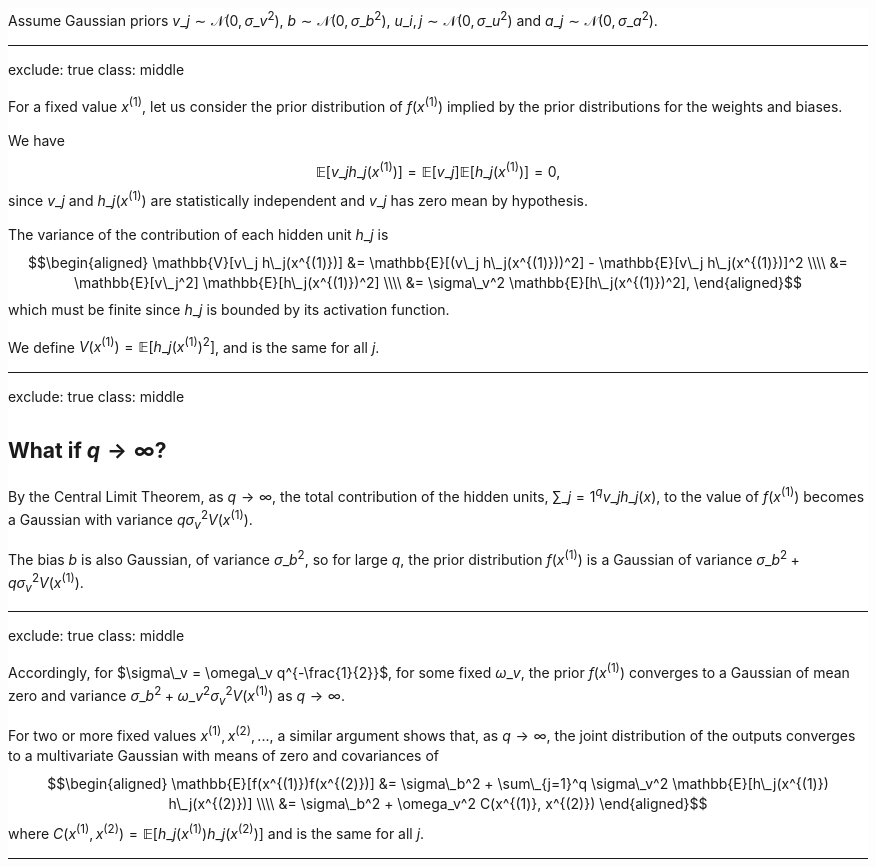 Assume Gaussian priors $v\_j \sim \mathcal{N}(0, \sigma\_v^2)$, $b \sim \mathcal{N}(0, \sigma\_b^2)$, $u\_{i,j} \sim \mathcal{N}(0, \sigma\_u^2)$ and $a\_j \sim \mathcal{N}(0, \sigma\_a^2)$.

---

exclude: true
class: middle

For a fixed value $x^{(1)}$, let us consider the prior distribution of $f(x^{(1)})$ implied by
the prior distributions for the weights and biases.

We have
$$\mathbb{E}[v\_j h\_j(x^{(1)})] = \mathbb{E}[v\_j] \mathbb{E}[h\_j(x^{(1)})] = 0,$$
since $v\_j$ and $h\_j(x^{(1)})$ are statistically independent and $v\_j$ has zero mean by hypothesis.

The variance of the contribution of each hidden unit $h\_j$ is
$$\begin{aligned}
\mathbb{V}[v\_j h\_j(x^{(1)})] &= \mathbb{E}[(v\_j h\_j(x^{(1)}))^2] - \mathbb{E}[v\_j h\_j(x^{(1)})]^2 \\\\
&= \mathbb{E}[v\_j^2] \mathbb{E}[h\_j(x^{(1)})^2] \\\\
&= \sigma\_v^2 \mathbb{E}[h\_j(x^{(1)})^2],
\end{aligned}$$
which must be finite since $h\_j$ is bounded by its activation function.

We define $V(x^{(1)}) = \mathbb{E}[h\_j(x^{(1)})^2]$, and is the same for all $j$.

---

exclude: true
class: middle

## What if $q \to \infty$?

By the Central Limit Theorem, as $q \to \infty$, the total contribution
of the hidden units, $\sum\_{j=1}^q v\_j h\_j(x)$, to the value of $f(x^{(1)})$ becomes a Gaussian with variance $q \sigma_v^2 V(x^{(1)})$.

The bias $b$ is also Gaussian, of variance $\sigma\_b^2$, so for large $q$, the prior
distribution $f(x^{(1)})$ is a Gaussian of variance $\sigma\_b^2 + q \sigma_v^2 V(x^{(1)})$.

---

exclude: true
class: middle

Accordingly, for $\sigma\_v = \omega\_v q^{-\frac{1}{2}}$, for some fixed $\omega\_v$, the prior $f(x^{(1)})$ converges to a Gaussian of mean zero and variance $\sigma\_b^2 + \omega\_v^2 \sigma_v^2 V(x^{(1)})$ as $q \to \infty$.

For two or more fixed values $x^{(1)}, x^{(2)}, ...$, a similar argument shows that,
as $q \to \infty$, the joint distribution of the outputs converges to a multivariate Gaussian
with means of zero and covariances of
$$\begin{aligned}
\mathbb{E}[f(x^{(1)})f(x^{(2)})] &= \sigma\_b^2 + \sum\_{j=1}^q \sigma\_v^2 \mathbb{E}[h\_j(x^{(1)}) h\_j(x^{(2)})] \\\\
&= \sigma\_b^2 + \omega_v^2 C(x^{(1)}, x^{(2)})
\end{aligned}$$
where $C(x^{(1)}, x^{(2)}) = \mathbb{E}[h\_j(x^{(1)}) h\_j(x^{(2)})]$ and is the same for all $j$.

---